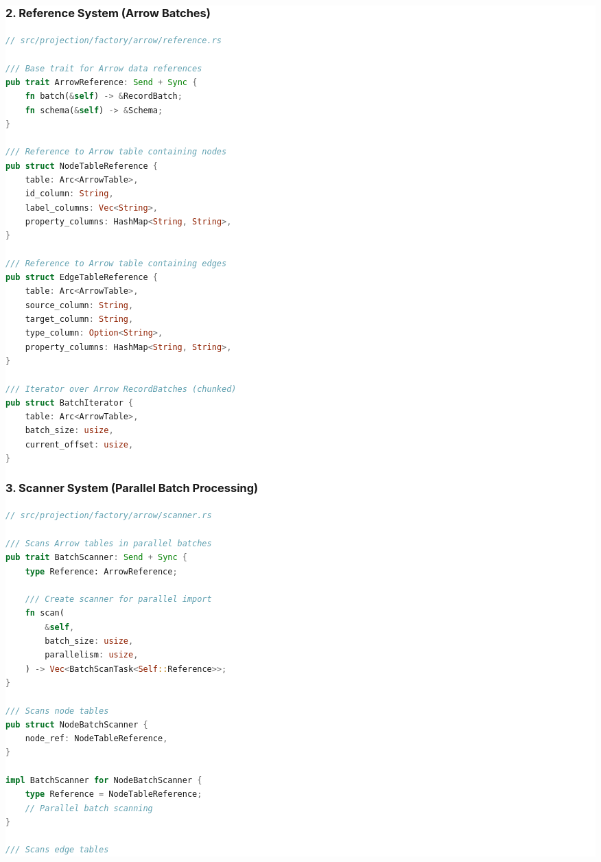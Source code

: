 ### 2. Reference System (Arrow Batches)

```rust
// src/projection/factory/arrow/reference.rs

/// Base trait for Arrow data references
pub trait ArrowReference: Send + Sync {
    fn batch(&self) -> &RecordBatch;
    fn schema(&self) -> &Schema;
}

/// Reference to Arrow table containing nodes
pub struct NodeTableReference {
    table: Arc<ArrowTable>,
    id_column: String,
    label_columns: Vec<String>,
    property_columns: HashMap<String, String>,
}

/// Reference to Arrow table containing edges
pub struct EdgeTableReference {
    table: Arc<ArrowTable>,
    source_column: String,
    target_column: String,
    type_column: Option<String>,
    property_columns: HashMap<String, String>,
}

/// Iterator over Arrow RecordBatches (chunked)
pub struct BatchIterator {
    table: Arc<ArrowTable>,
    batch_size: usize,
    current_offset: usize,
}
```

### 3. Scanner System (Parallel Batch Processing)

```rust
// src/projection/factory/arrow/scanner.rs

/// Scans Arrow tables in parallel batches
pub trait BatchScanner: Send + Sync {
    type Reference: ArrowReference;

    /// Create scanner for parallel import
    fn scan(
        &self,
        batch_size: usize,
        parallelism: usize,
    ) -> Vec<BatchScanTask<Self::Reference>>;
}

/// Scans node tables
pub struct NodeBatchScanner {
    node_ref: NodeTableReference,
}

impl BatchScanner for NodeBatchScanner {
    type Reference = NodeTableReference;
    // Parallel batch scanning
}

/// Scans edge tables
```